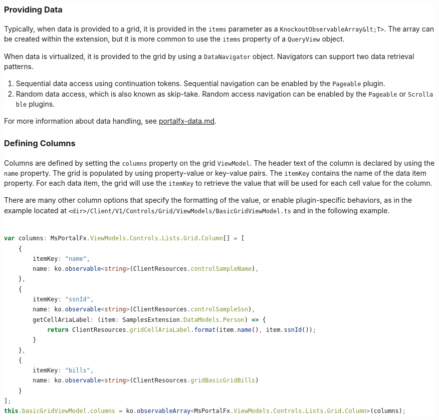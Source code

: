 <a name="grid-providing-data"></a>
### Providing Data

Typically, when data is provided to a grid, it is provided in the `items` parameter as a `KnockoutObservableArray&lt;T>`.
The array can be created within the extension, but it is more common to use the `items` property of a `QueryView` object.

When data is virtualized, it is provided to the grid by using a `DataNavigator` object. Navigators can support two data retrieval patterns.

1. Sequential data access using continuation tokens. Sequential navigation can be enabled by the `Pageable` plugin.
1. Random data access, which is also known as skip-take. Random access navigation can be enabled by the `Pageable` or `Scrollable` plugins.

For more information about data handling, see [portalfx-data.md](portalfx-data.md).

<a name="grid-defining-columns"></a>
### Defining Columns

Columns are defined by setting the `columns` property on the grid `ViewModel`. The header text of the column is declared by using the `name` property. The grid is populated by using property-value or key-value pairs. The `itemKey` contains the name of the data item property. For each data item, the grid will use the `itemKey` to retrieve the value that will be used for each cell value for the column.

There are many other column options that specify the formatting of the value, or enable plugin-specific behaviors, as in the example located at `<dir>/Client/V1/Controls/Grid/ViewModels/BasicGridViewModel.ts` and in the following example.

```typescript

var columns: MsPortalFx.ViewModels.Controls.Lists.Grid.Column[] = [
    {
        itemKey: "name",
        name: ko.observable<string>(ClientResources.controlSampleName),
    },
    {
        itemKey: "ssnId",
        name: ko.observable<string>(ClientResources.controlSampleSsn),
        getCellAriaLabel: (item: SamplesExtension.DataModels.Person) => {
            return ClientResources.gridCellAriaLabel.format(item.name(), item.ssnId());
        }
    },
    {
        itemKey: "bills",
        name: ko.observable<string>(ClientResources.gridBasicGridBills)
    }
];
this.basicGridViewModel.columns = ko.observableArray<MsPortalFx.ViewModels.Controls.Lists.Grid.Column>(columns);

```
